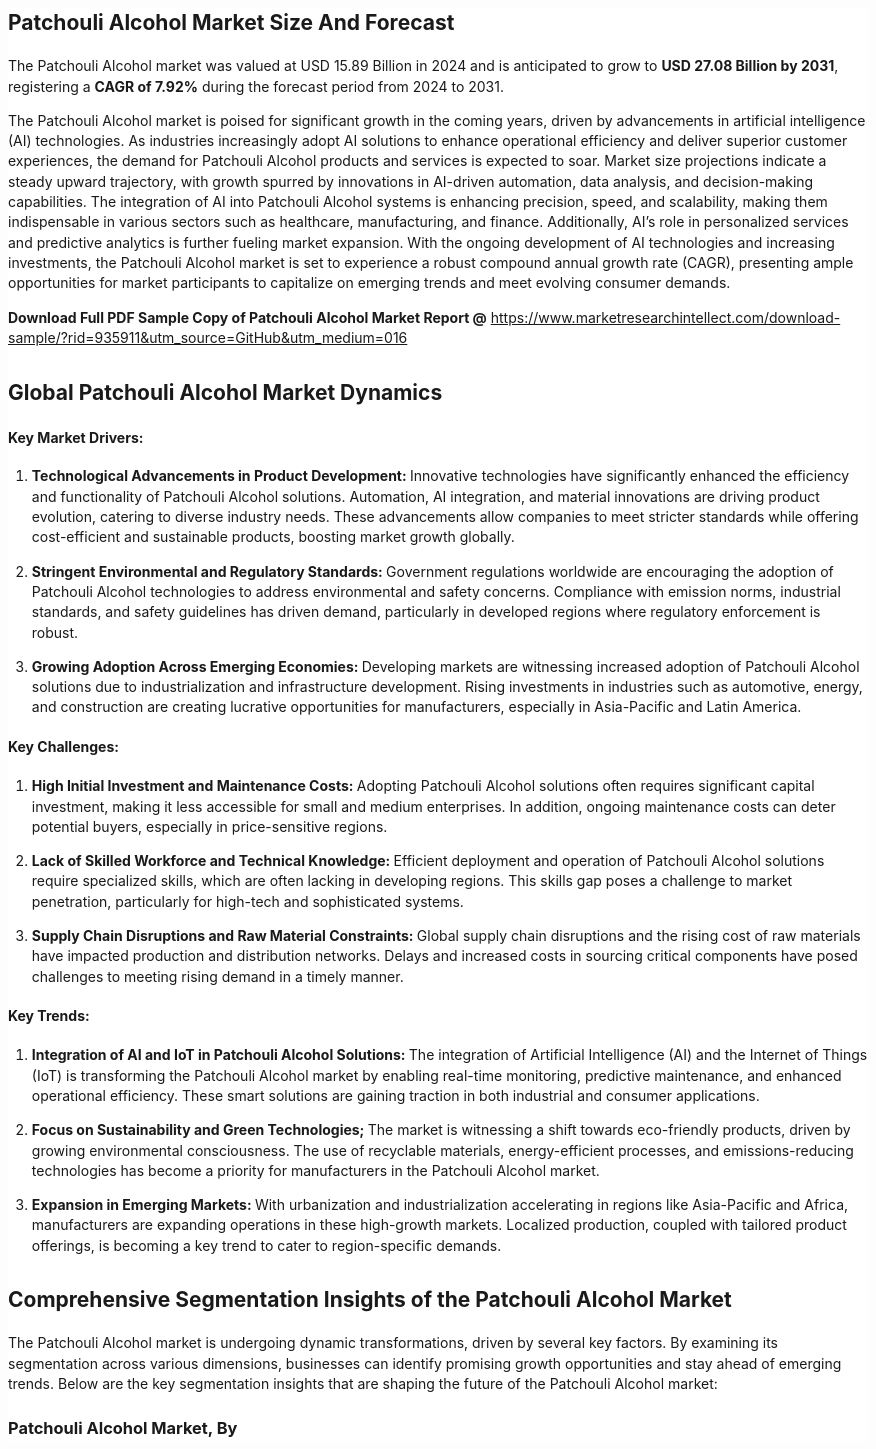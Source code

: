 <h2>Patchouli Alcohol Market Size And Forecast</h2><p>The Patchouli Alcohol market was valued at USD 15.89 Billion in 2024 and is anticipated to grow to <strong>USD 27.08 Billion by 2031</strong>, registering a <strong>CAGR of 7.92%</strong> during the forecast period from 2024 to 2031.</p><p>The Patchouli Alcohol market is poised for significant growth in the coming years, driven by advancements in artificial intelligence (AI) technologies. As industries increasingly adopt AI solutions to enhance operational efficiency and deliver superior customer experiences, the demand for Patchouli Alcohol products and services is expected to soar. Market size projections indicate a steady upward trajectory, with growth spurred by innovations in AI-driven automation, data analysis, and decision-making capabilities. The integration of AI into Patchouli Alcohol systems is enhancing precision, speed, and scalability, making them indispensable in various sectors such as healthcare, manufacturing, and finance. Additionally, AI’s role in personalized services and predictive analytics is further fueling market expansion. With the ongoing development of AI technologies and increasing investments, the Patchouli Alcohol market is set to experience a robust compound annual growth rate (CAGR), presenting ample opportunities for market participants to capitalize on emerging trends and meet evolving consumer demands.</p><p><strong>Download Full PDF Sample Copy of Patchouli Alcohol Market Report @</strong>&nbsp;<a href="https://www.marketresearchintellect.com/download-sample/?rid=935911&amp;utm_source=GitHub&amp;utm_medium=016">https://www.marketresearchintellect.com/download-sample/?rid=935911&amp;utm_source=GitHub&amp;utm_medium=016</a></p><h2>Global Patchouli Alcohol Market Dynamics</h2><h4><strong>Key Market Drivers:</strong></h4><ol><li><p><strong>Technological Advancements in Product Development:&nbsp;</strong>Innovative technologies have significantly enhanced the efficiency and functionality of Patchouli Alcohol solutions. Automation, AI integration, and material innovations are driving product evolution, catering to diverse industry needs. These advancements allow companies to meet stricter standards while offering cost-efficient and sustainable products, boosting market growth globally.</p></li><li><p><strong>Stringent Environmental and Regulatory Standards:&nbsp;</strong>Government regulations worldwide are encouraging the adoption of Patchouli Alcohol technologies to address environmental and safety concerns. Compliance with emission norms, industrial standards, and safety guidelines has driven demand, particularly in developed regions where regulatory enforcement is robust.</p></li><li><p><strong>Growing Adoption Across Emerging Economies:&nbsp;</strong>Developing markets are witnessing increased adoption of Patchouli Alcohol solutions due to industrialization and infrastructure development. Rising investments in industries such as automotive, energy, and construction are creating lucrative opportunities for manufacturers, especially in Asia-Pacific and Latin America.</p></li></ol><h4><strong>Key Challenges:</strong></h4><ol><li><p><strong>High Initial Investment and Maintenance Costs:&nbsp;</strong>Adopting Patchouli Alcohol solutions often requires significant capital investment, making it less accessible for small and medium enterprises. In addition, ongoing maintenance costs can deter potential buyers, especially in price-sensitive regions.</p></li><li><p><strong>Lack of Skilled Workforce and Technical Knowledge:&nbsp;</strong>Efficient deployment and operation of Patchouli Alcohol solutions require specialized skills, which are often lacking in developing regions. This skills gap poses a challenge to market penetration, particularly for high-tech and sophisticated systems.</p></li><li><p><strong>Supply Chain Disruptions and Raw Material Constraints:&nbsp;</strong>Global supply chain disruptions and the rising cost of raw materials have impacted production and distribution networks. Delays and increased costs in sourcing critical components have posed challenges to meeting rising demand in a timely manner.</p></li></ol><h4><strong>Key Trends:</strong></h4><ol><li><p><strong>Integration of AI and IoT in Patchouli Alcohol Solutions:&nbsp;</strong>The integration of Artificial Intelligence (AI) and the Internet of Things (IoT) is transforming the Patchouli Alcohol market by enabling real-time monitoring, predictive maintenance, and enhanced operational efficiency. These smart solutions are gaining traction in both industrial and consumer applications.</p></li><li><p><strong>Focus on Sustainability and Green Technologies;&nbsp;</strong>The market is witnessing a shift towards eco-friendly products, driven by growing environmental consciousness. The use of recyclable materials, energy-efficient processes, and emissions-reducing technologies has become a priority for manufacturers in the Patchouli Alcohol market.</p></li><li><p><strong>Expansion in Emerging Markets:&nbsp;</strong>With urbanization and industrialization accelerating in regions like Asia-Pacific and Africa, manufacturers are expanding operations in these high-growth markets. Localized production, coupled with tailored product offerings, is becoming a key trend to cater to region-specific demands.</p></li></ol><div class="article-main__content" data-test-id="publishing-text-block"><h2>Comprehensive Segmentation Insights of the Patchouli Alcohol Market</h2><p>The Patchouli Alcohol market is undergoing dynamic transformations, driven by several key factors. By examining its segmentation across various dimensions, businesses can identify promising growth opportunities and stay ahead of emerging trends. Below are the key segmentation insights that are shaping the future of the Patchouli Alcohol market:</p><h3><strong>Patchouli Alcohol Market, By